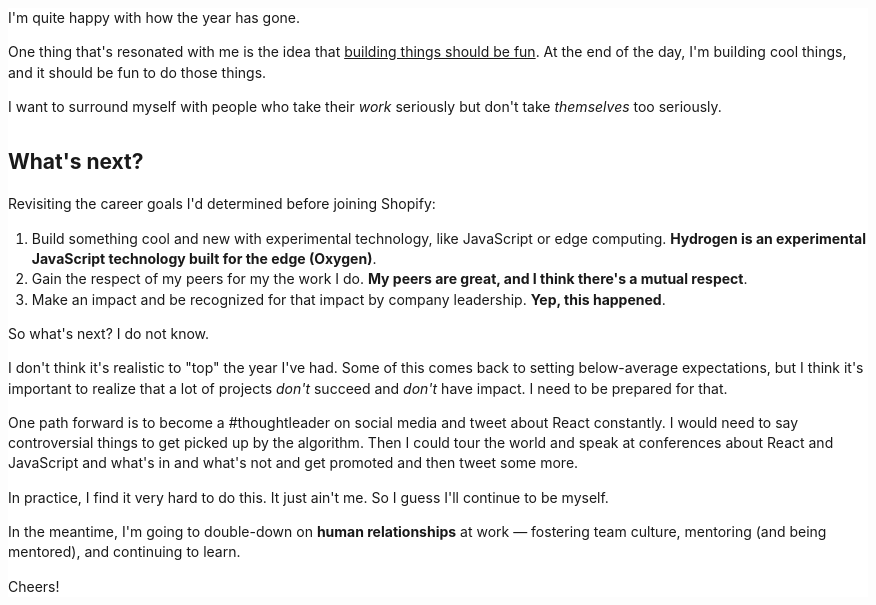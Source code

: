 I'm quite happy with how the year has gone.

One thing that's resonated with me is the idea that [building things should be fun](https://www.youtube.com/watch?v=FPNZkPqUFIU). At the end of the day, I'm building cool things, and it should be fun to do those things.

I want to surround myself with people who take their _work_ seriously but don't take _themselves_ too seriously.

## What's next?

Revisiting the career goals I'd determined before joining Shopify:

1. Build something cool and new with experimental technology, like JavaScript or edge computing. **Hydrogen is an experimental JavaScript technology built for the edge (Oxygen)**.
2. Gain the respect of my peers for my the work I do. **My peers are great, and I think there's a mutual respect**.
3. Make an impact and be recognized for that impact by company leadership. **Yep, this happened**.

So what's next? I do not know.

I don't think it's realistic to "top" the year I've had. Some of this comes back to setting below-average expectations, but I think it's important to realize that a lot of projects _don't_ succeed and _don't_ have impact. I need to be prepared for that.

One path forward is to become a #thoughtleader on social media and tweet about React constantly. I would need to say controversial things to get picked up by the algorithm. Then I could tour the world and speak at conferences about React and JavaScript and what's in and what's not and get promoted and then tweet some more.

In practice, I find it very hard to do this. It just ain't me. So I guess I'll continue to be myself.

In the meantime, I'm going to double-down on **human relationships** at work — fostering team culture, mentoring (and being mentored), and continuing to learn.

Cheers!
